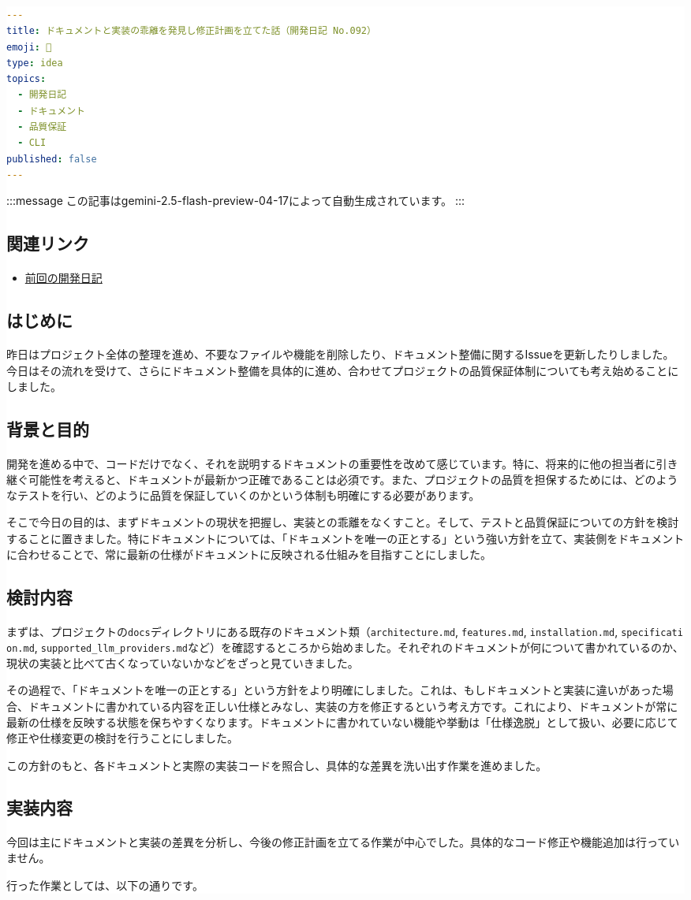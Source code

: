 ```yaml
---
title: ドキュメントと実装の乖離を発見し修正計画を立てた話（開発日記 No.092）
emoji: 📝
type: idea
topics:
  - 開発日記
  - ドキュメント
  - 品質保証
  - CLI
published: false
---
```


:::message
この記事はgemini-2.5-flash-preview-04-17によって自動生成されています。
:::

## 関連リンク
- [前回の開発日記](https://zenn.dev/centervil/articles/2025-05-30_091_dev-diary)

## はじめに

昨日はプロジェクト全体の整理を進め、不要なファイルや機能を削除したり、ドキュメント整備に関するIssueを更新したりしました。今日はその流れを受けて、さらにドキュメント整備を具体的に進め、合わせてプロジェクトの品質保証体制についても考え始めることにしました。

## 背景と目的

開発を進める中で、コードだけでなく、それを説明するドキュメントの重要性を改めて感じています。特に、将来的に他の担当者に引き継ぐ可能性を考えると、ドキュメントが最新かつ正確であることは必須です。また、プロジェクトの品質を担保するためには、どのようなテストを行い、どのように品質を保証していくのかという体制も明確にする必要があります。

そこで今日の目的は、まずドキュメントの現状を把握し、実装との乖離をなくすこと。そして、テストと品質保証についての方針を検討することに置きました。特にドキュメントについては、「ドキュメントを唯一の正とする」という強い方針を立て、実装側をドキュメントに合わせることで、常に最新の仕様がドキュメントに反映される仕組みを目指すことにしました。

## 検討内容

まずは、プロジェクトの`docs`ディレクトリにある既存のドキュメント類（`architecture.md`, `features.md`, `installation.md`, `specification.md`, `supported_llm_providers.md`など）を確認するところから始めました。それぞれのドキュメントが何について書かれているのか、現状の実装と比べて古くなっていないかなどをざっと見ていきました。

その過程で、「ドキュメントを唯一の正とする」という方針をより明確にしました。これは、もしドキュメントと実装に違いがあった場合、ドキュメントに書かれている内容を正しい仕様とみなし、実装の方を修正するという考え方です。これにより、ドキュメントが常に最新の仕様を反映する状態を保ちやすくなります。ドキュメントに書かれていない機能や挙動は「仕様逸脱」として扱い、必要に応じて修正や仕様変更の検討を行うことにしました。

この方針のもと、各ドキュメントと実際の実装コードを照合し、具体的な差異を洗い出す作業を進めました。

## 実装内容

今回は主にドキュメントと実装の差異を分析し、今後の修正計画を立てる作業が中心でした。具体的なコード修正や機能追加は行っていません。

行った作業としては、以下の通りです。
